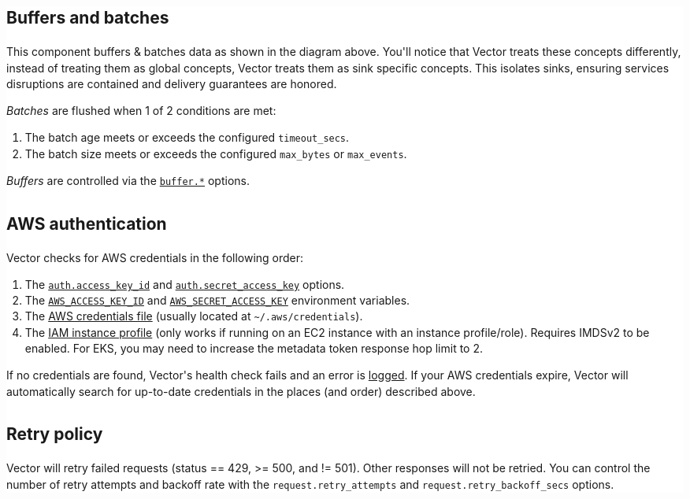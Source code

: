 ## Buffers and batches
This component buffers & batches data as shown in the diagram above. You'll notice that
Vector treats these concepts differently, instead of treating them as global concepts,
Vector treats them as sink specific concepts. This isolates sinks, ensuring services
disruptions are contained and delivery guarantees are honored.

*Batches* are flushed when 1 of 2 conditions are met:

1. The batch age meets or exceeds the configured `timeout_secs`.
2. The batch size meets or exceeds the configured `max_bytes` or `max_events`.

*Buffers* are controlled via the [`buffer.*`](#buffer) options.

## AWS authentication
Vector checks for AWS credentials in the following order:

1. The [`auth.access_key_id`](#auth.access_key_id) and [`auth.secret_access_key`](#auth.secret_access_key) options.
2. The [`AWS_ACCESS_KEY_ID`](#auth.access_key_id) and [`AWS_SECRET_ACCESS_KEY`](#auth.secret_access_key) environment variables.
3. The [AWS credentials file](https://docs.aws.amazon.com/cli/latest/userguide/cli-configure-files.html) (usually located at `~/.aws/credentials`).
4. The [IAM instance profile](https://docs.aws.amazon.com/IAM/latest/UserGuide/id_roles_use_switch-role-ec2_instance-profiles.html) (only works if running on an EC2 instance
   with an instance profile/role). Requires IMDSv2 to be enabled. For EKS, you may need to increase the
   metadata token response hop limit to 2.

If no credentials are found, Vector's health check fails and an error is [logged](/docs/administration/monitoring).
If your AWS credentials expire, Vector will automatically search for up-to-date
credentials in the places (and order) described above.

## Retry policy
Vector will retry failed requests (status == 429, >= 500, and != 501).
Other responses will not be retried. You can control the number of
retry attempts and backoff rate with the `request.retry_attempts` and
`request.retry_backoff_secs` options.


